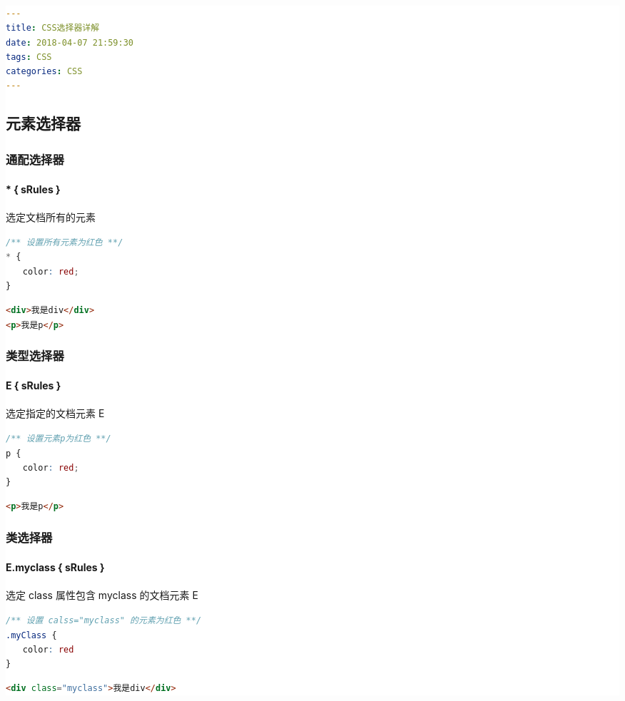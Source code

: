 ```yaml
---
title: CSS选择器详解
date: 2018-04-07 21:59:30
tags: CSS
categories: CSS
---
```


## 元素选择器

### 通配选择器

#### * { sRules }

选定文档所有的元素

```css
/** 设置所有元素为红色 **/
* {
　　color: red;
}
```
```html
<div>我是div</div>
<p>我是p</p>
```

### 类型选择器

#### E { sRules }

选定指定的文档元素 E

```css
/** 设置元素p为红色 **/
p {
　　color: red;
}
```
```html
<p>我是p</p>
```

### 类选择器

#### E.myclass { sRules }

选定 class 属性包含 myclass 的文档元素 E

```css
/** 设置 calss="myclass" 的元素为红色 **/
.myClass {
　　color: red
}
```
```html
<div class="myclass">我是div</div>
```
